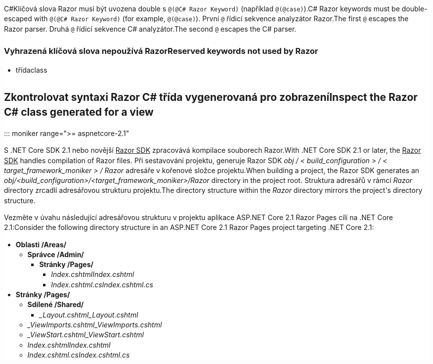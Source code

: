 <span data-ttu-id="bae9e-286">C#Klíčová slova Razor musí být uvozena double s `@(@C# Razor Keyword)` (například `@(@case)`).</span><span class="sxs-lookup"><span data-stu-id="bae9e-286">C# Razor keywords must be double-escaped with `@(@C# Razor Keyword)` (for example, `@(@case)`).</span></span> <span data-ttu-id="bae9e-287">První `@` řídicí sekvence analyzátor Razor.</span><span class="sxs-lookup"><span data-stu-id="bae9e-287">The first `@` escapes the Razor parser.</span></span> <span data-ttu-id="bae9e-288">Druhá `@` řídicí sekvence C# analyzátor.</span><span class="sxs-lookup"><span data-stu-id="bae9e-288">The second `@` escapes the C# parser.</span></span>

### <a name="reserved-keywords-not-used-by-razor"></a><span data-ttu-id="bae9e-289">Vyhrazená klíčová slova nepoužívá Razor</span><span class="sxs-lookup"><span data-stu-id="bae9e-289">Reserved keywords not used by Razor</span></span>

* <span data-ttu-id="bae9e-290">třída</span><span class="sxs-lookup"><span data-stu-id="bae9e-290">class</span></span>

## <a name="inspect-the-razor-c-class-generated-for-a-view"></a><span data-ttu-id="bae9e-291">Zkontrolovat syntaxi Razor C# třída vygenerovaná pro zobrazení</span><span class="sxs-lookup"><span data-stu-id="bae9e-291">Inspect the Razor C# class generated for a view</span></span>

::: moniker range=">= aspnetcore-2.1"

<span data-ttu-id="bae9e-292">S .NET Core SDK 2.1 nebo novější [Razor SDK](xref:razor-pages/sdk) zpracovává kompilace souborech Razor.</span><span class="sxs-lookup"><span data-stu-id="bae9e-292">With .NET Core SDK 2.1 or later, the [Razor SDK](xref:razor-pages/sdk) handles compilation of Razor files.</span></span> <span data-ttu-id="bae9e-293">Při sestavování projektu, generuje Razor SDK *obj / < build_configuration > / < target_framework_moniker > / Razor* adresáře v kořenové složce projektu.</span><span class="sxs-lookup"><span data-stu-id="bae9e-293">When building a project, the Razor SDK generates an *obj/<build_configuration>/<target_framework_moniker>/Razor* directory in the project root.</span></span> <span data-ttu-id="bae9e-294">Struktura adresářů v rámci *Razor* directory zrcadlí adresářovou strukturu projektu.</span><span class="sxs-lookup"><span data-stu-id="bae9e-294">The directory structure within the *Razor* directory mirrors the project's directory structure.</span></span>

<span data-ttu-id="bae9e-295">Vezměte v úvahu následující adresářovou strukturu v projektu aplikace ASP.NET Core 2.1 Razor Pages cílí na .NET Core 2.1:</span><span class="sxs-lookup"><span data-stu-id="bae9e-295">Consider the following directory structure in an ASP.NET Core 2.1 Razor Pages project targeting .NET Core 2.1:</span></span>

* <span data-ttu-id="bae9e-296">**Oblasti /**</span><span class="sxs-lookup"><span data-stu-id="bae9e-296">**Areas/**</span></span>
  * <span data-ttu-id="bae9e-297">**Správce /**</span><span class="sxs-lookup"><span data-stu-id="bae9e-297">**Admin/**</span></span>
    * <span data-ttu-id="bae9e-298">**Stránky /**</span><span class="sxs-lookup"><span data-stu-id="bae9e-298">**Pages/**</span></span>
      * <span data-ttu-id="bae9e-299">*Index.cshtml*</span><span class="sxs-lookup"><span data-stu-id="bae9e-299">*Index.cshtml*</span></span>
      * <span data-ttu-id="bae9e-300">*Index.cshtml.cs*</span><span class="sxs-lookup"><span data-stu-id="bae9e-300">*Index.cshtml.cs*</span></span>
* <span data-ttu-id="bae9e-301">**Stránky /**</span><span class="sxs-lookup"><span data-stu-id="bae9e-301">**Pages/**</span></span>
  * <span data-ttu-id="bae9e-302">**Sdílené /**</span><span class="sxs-lookup"><span data-stu-id="bae9e-302">**Shared/**</span></span>
    * <span data-ttu-id="bae9e-303">*_Layout.cshtml*</span><span class="sxs-lookup"><span data-stu-id="bae9e-303">*_Layout.cshtml*</span></span>
  * <span data-ttu-id="bae9e-304">*_ViewImports.cshtml*</span><span class="sxs-lookup"><span data-stu-id="bae9e-304">*_ViewImports.cshtml*</span></span>
  * <span data-ttu-id="bae9e-305">*_ViewStart.cshtml*</span><span class="sxs-lookup"><span data-stu-id="bae9e-305">*_ViewStart.cshtml*</span></span>
  * <span data-ttu-id="bae9e-306">*Index.cshtml*</span><span class="sxs-lookup"><span data-stu-id="bae9e-306">*Index.cshtml*</span></span>
  * <span data-ttu-id="bae9e-307">*Index.cshtml.cs*</span><span class="sxs-lookup"><span data-stu-id="bae9e-307">*Index.cshtml.cs*</span></span>